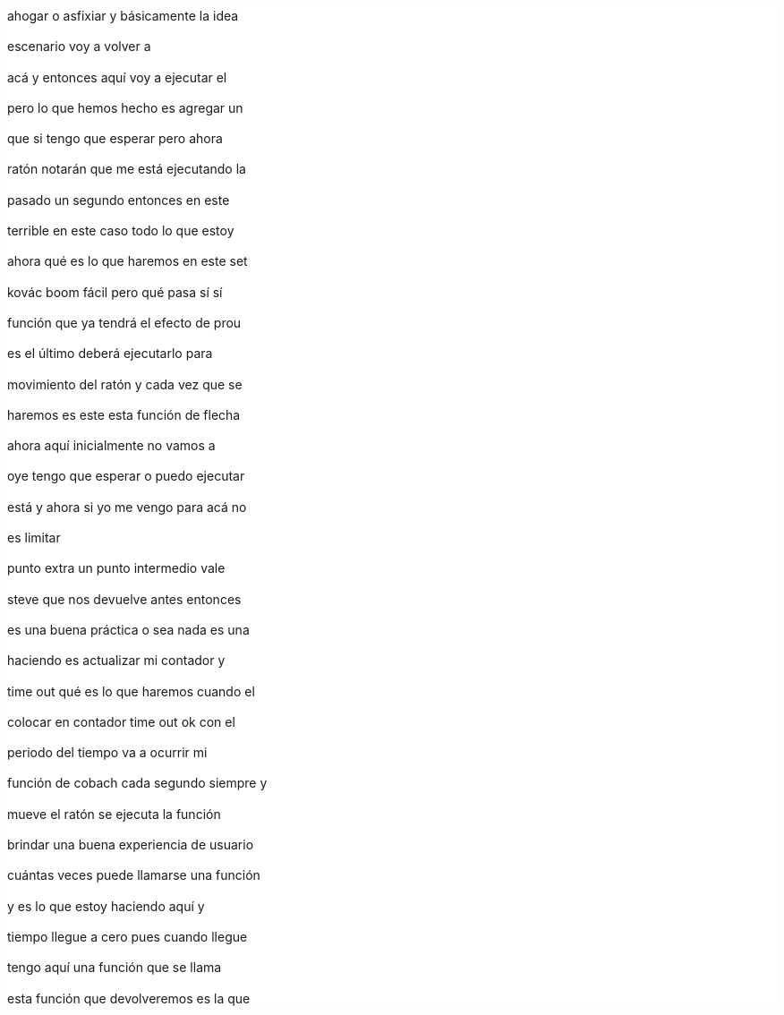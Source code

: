 ahogar o asfixiar y básicamente la idea

escenario voy a volver a

acá y entonces aquí voy a ejecutar el

pero lo que hemos hecho es agregar un

que si tengo que esperar pero ahora

ratón notarán que me está ejecutando la

pasado un segundo entonces en este

terrible en este caso todo lo que estoy

ahora qué es lo que haremos en este set

kovác boom fácil pero qué pasa sí sí

función que ya tendrá el efecto de prou

es el último deberá ejecutarlo para

movimiento del ratón y cada vez que se

haremos es este esta función de flecha

ahora aquí inicialmente no vamos a

oye tengo que esperar o puedo ejecutar

está y ahora si yo me vengo para acá no

es limitar

punto extra un punto intermedio vale

steve que nos devuelve antes entonces

es una buena práctica o sea nada es una

haciendo es actualizar mi contador y

time out qué es lo que haremos cuando el

colocar en contador time out ok con el

periodo del tiempo va a ocurrir mi

función de cobach cada segundo siempre y

mueve el ratón se ejecuta la función

brindar una buena experiencia de usuario

cuántas veces puede llamarse una función

y es lo que estoy haciendo aquí y

tiempo llegue a cero pues cuando llegue

tengo aquí una función que se llama

esta función que devolveremos es la que

